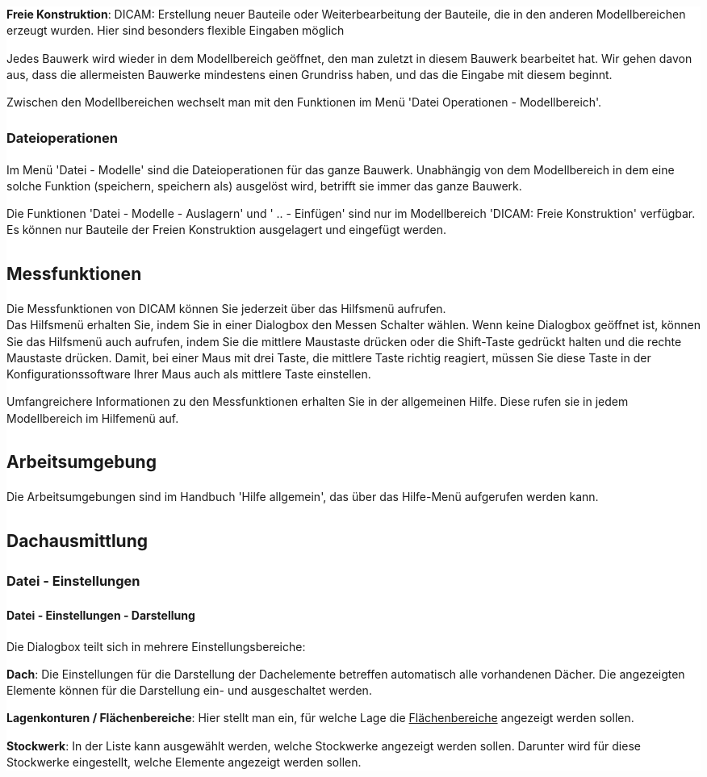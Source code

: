 **Freie Konstruktion**: DICAM: Erstellung neuer Bauteile oder Weiterbearbeitung der Bauteile, die in den anderen Modellbereichen erzeugt wurden. Hier sind besonders flexible Eingaben möglich

Jedes Bauwerk wird wieder in dem Modellbereich geöffnet, den man zuletzt in diesem Bauwerk bearbeitet hat. Wir gehen davon aus, dass die allermeisten Bauwerke mindestens einen Grundriss haben, und das die Eingabe mit diesem beginnt.

Zwischen den Modellbereichen wechselt man mit den Funktionen im Menü 'Datei Operationen - Modellbereich'.

### Dateioperationen

Im Menü 'Datei - Modelle' sind die Dateioperationen für das ganze Bauwerk. Unabhängig von dem Modellbereich in dem eine solche Funktion (speichern, speichern als) ausgelöst wird, betrifft sie immer das ganze Bauwerk.

Die Funktionen 'Datei - Modelle - Auslagern' und ' .. - Einfügen' sind nur im Modellbereich 'DICAM: Freie Konstruktion' verfügbar. Es können nur Bauteile der Freien Konstruktion ausgelagert und eingefügt werden.

## Messfunktionen

Die Messfunktionen von DICAM können Sie jederzeit über das Hilfsmenü aufrufen.\
Das Hilfsmenü erhalten Sie, indem Sie in einer Dialogbox den Messen Schalter wählen. Wenn keine Dialogbox geöffnet ist, können Sie das Hilfsmenü auch aufrufen, indem Sie die mittlere Maustaste drücken oder die Shift-Taste gedrückt halten und die rechte Maustaste drücken. Damit, bei einer Maus mit drei Taste, die mittlere Taste richtig reagiert, müssen Sie diese Taste in der Konfigurationssoftware Ihrer Maus auch als mittlere Taste einstellen.

Umfangreichere Informationen zu den Messfunktionen erhalten Sie in der allgemeinen Hilfe. Diese rufen sie in jedem Modellbereich im Hilfemenü auf.

## Arbeitsumgebung

Die Arbeitsumgebungen sind im Handbuch 'Hilfe allgemein', das über das Hilfe-Menü aufgerufen werden kann.

## Dachausmittlung

### Datei - Einstellungen

#### Datei - Einstellungen - Darstellung

Die Dialogbox teilt sich in mehrere Einstellungsbereiche:

**Dach**: Die Einstellungen für die Darstellung der Dachelemente betreffen automatisch alle vorhandenen Dächer. Die angezeigten Elemente können für die Darstellung ein- und ausgeschaltet werden.

**Lagenkonturen / Flächenbereiche**: Hier stellt man ein, für welche Lage die [Flächenbereiche](dack-help-from-bitbook.md#vordachbereiche) angezeigt werden sollen.

**Stockwerk**: In der Liste kann ausgewählt werden, welche Stockwerke angezeigt werden sollen. Darunter wird für diese Stockwerke eingestellt, welche Elemente angezeigt werden sollen.
